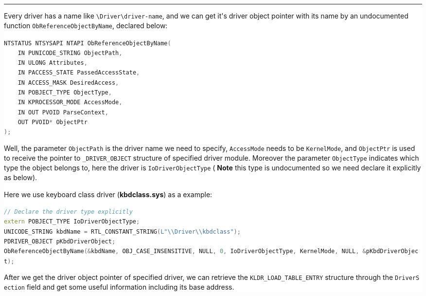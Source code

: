 ------------------------------------------------------------------
Every driver has a name like `\Driver\driver-name`, and we can get it's driver object pointer with its name by an undocumented function `ObReferenceObjectByName`, declared below:
```C++
NTSTATUS NTSYSAPI NTAPI ObReferenceObjectByName(
	IN PUNICODE_STRING ObjectPath,
	IN ULONG Attributes,
	IN PACCESS_STATE PassedAccessState,
	IN ACCESS_MASK DesiredAccess,
	IN POBJECT_TYPE ObjectType,
	IN KPROCESSOR_MODE AccessMode,
	IN OUT PVOID ParseContext,
	OUT PVOID* ObjectPtr
);
```
Well, the parameter `ObjectPath` is the driver name we need to specify, `AccessMode` needs to be `KernelMode`, and `ObjectPtr` is used to receive the pointer to `_DRIVER_OBJECT` structure of specified driver module. Moreover the parameter `ObjectType` indicates which type the object belongs to, here the driver is `IoDriverObjectType` ( **Note** this type is undocumented so we need declare it explicitly as below).

Here we use keyboard class driver (**kbdclass.sys**) as a example:
```C++
// Declare the driver type explicitly
extern POBJECT_TYPE IoDriverObjectType;
UNICODE_STRING kbdName = RTL_CONSTANT_STRING(L"\\Driver\\kbdclass");
PDRIVER_OBJECT pKbdDriverObject;
ObReferenceObjectByName(&kbdName, OBJ_CASE_INSENSITIVE, NULL, 0, IoDriverObjectType, KernelMode, NULL, &pKbdDriverObject);
```
After we get the driver object pointer of specified driver, we can retrieve the `KLDR_LOAD_TABLE_ENTRY` structure through the `DriverSection` field and get some useful information including its base address.
